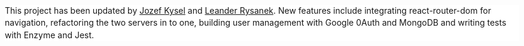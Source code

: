 This project has been updated by [Jozef Kysel](https://github.com/JozefKysel) and [Leander Rysanek](https://github.com/leandroviajando). New features include integrating react-router-dom for navigation, refactoring the two servers in to one, building user management with Google 0Auth and MongoDB and writing tests with Enzyme and Jest. 
